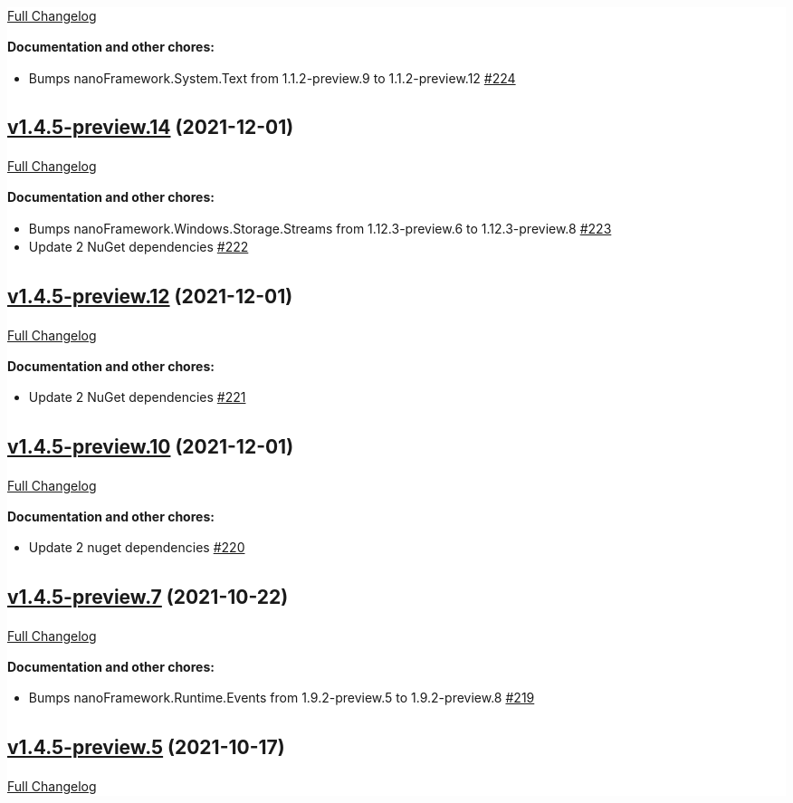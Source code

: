 [Full Changelog](https://github.com/nanoframework/Windows.Storage/compare/v1.4.5-preview.14...v1.4.5-preview.16)

**Documentation and other chores:**

- Bumps nanoFramework.System.Text from 1.1.2-preview.9 to 1.1.2-preview.12 [\#224](https://github.com/nanoframework/Windows.Storage/pull/224)

## [v1.4.5-preview.14](https://github.com/nanoframework/Windows.Storage/tree/v1.4.5-preview.14) (2021-12-01)

[Full Changelog](https://github.com/nanoframework/Windows.Storage/compare/v1.4.5-preview.12...v1.4.5-preview.14)

**Documentation and other chores:**

- Bumps nanoFramework.Windows.Storage.Streams from 1.12.3-preview.6 to 1.12.3-preview.8 [\#223](https://github.com/nanoframework/Windows.Storage/pull/223)
- Update 2 NuGet dependencies [\#222](https://github.com/nanoframework/Windows.Storage/pull/222)

## [v1.4.5-preview.12](https://github.com/nanoframework/Windows.Storage/tree/v1.4.5-preview.12) (2021-12-01)

[Full Changelog](https://github.com/nanoframework/Windows.Storage/compare/v1.4.5-preview.10...v1.4.5-preview.12)

**Documentation and other chores:**

- Update 2 NuGet dependencies [\#221](https://github.com/nanoframework/Windows.Storage/pull/221)

## [v1.4.5-preview.10](https://github.com/nanoframework/Windows.Storage/tree/v1.4.5-preview.10) (2021-12-01)

[Full Changelog](https://github.com/nanoframework/Windows.Storage/compare/v1.4.5-preview.7...v1.4.5-preview.10)

**Documentation and other chores:**

- Update 2 nuget dependencies [\#220](https://github.com/nanoframework/Windows.Storage/pull/220)

## [v1.4.5-preview.7](https://github.com/nanoframework/Windows.Storage/tree/v1.4.5-preview.7) (2021-10-22)

[Full Changelog](https://github.com/nanoframework/Windows.Storage/compare/v1.4.5-preview.5...v1.4.5-preview.7)

**Documentation and other chores:**

- Bumps nanoFramework.Runtime.Events from 1.9.2-preview.5 to 1.9.2-preview.8 [\#219](https://github.com/nanoframework/Windows.Storage/pull/219)

## [v1.4.5-preview.5](https://github.com/nanoframework/Windows.Storage/tree/v1.4.5-preview.5) (2021-10-17)

[Full Changelog](https://github.com/nanoframework/Windows.Storage/compare/v1.4.4...v1.4.5-preview.5)
